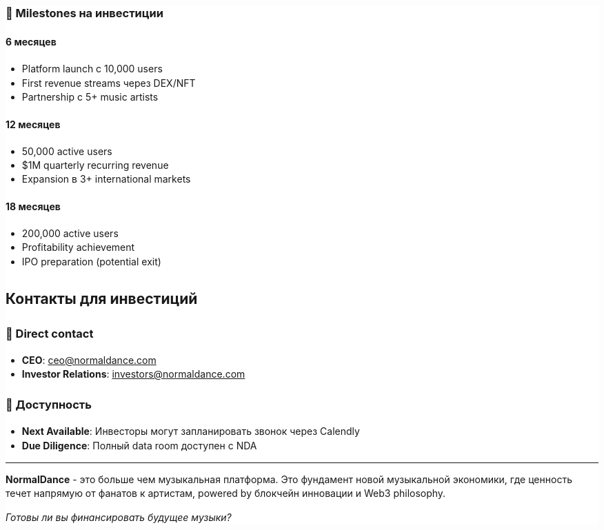 ### 🎯 Milestones на инвестиции

#### 6 месяцев

- Platform launch с 10,000 users
- First revenue streams через DEX/NFT
- Partnership с 5+ music artists

#### 12 месяцев

- 50,000 active users
- $1M quarterly recurring revenue
- Expansion в 3+ international markets

#### 18 месяцев

- 200,000 active users
- Profitability achievement
- IPO preparation (potential exit)

## Контакты для инвестиций

### 📧 Direct contact

- **CEO**: ceo@normaldance.com
- **Investor Relations**: investors@normaldance.com

### 📅 Доступность

- **Next Available**: Инвесторы могут запланировать звонок через Calendly
- **Due Diligence**: Полный data room доступен с NDA

---

**NormalDance** - это больше чем музыкальная платформа. Это фундамент новой музыкальной экономики, где ценность течет напрямую от фанатов к артистам, powered by блокчейн инновации и Web3 philosophy.

_Готовы ли вы финансировать будущее музыки?_
